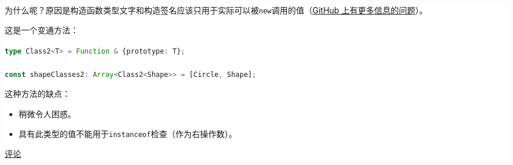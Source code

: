 为什么呢？原因是构造函数类型文字和构造签名应该只用于实际可以被`new`调用的值（[GitHub 上有更多信息的问题](https://github.com/microsoft/TypeScript/issues/5843)）。

这是一个变通方法：

```ts
type Class2<T> = Function & {prototype: T};

const shapeClasses2: Array<Class2<Shape>> = [Circle, Shape];
```

这种方法的缺点：

+   稍微令人困惑。

+   具有此类型的值不能用于`instanceof`检查（作为右操作数）。

[评论](https://github.com/rauschma/tackling-ts/issues/18)
